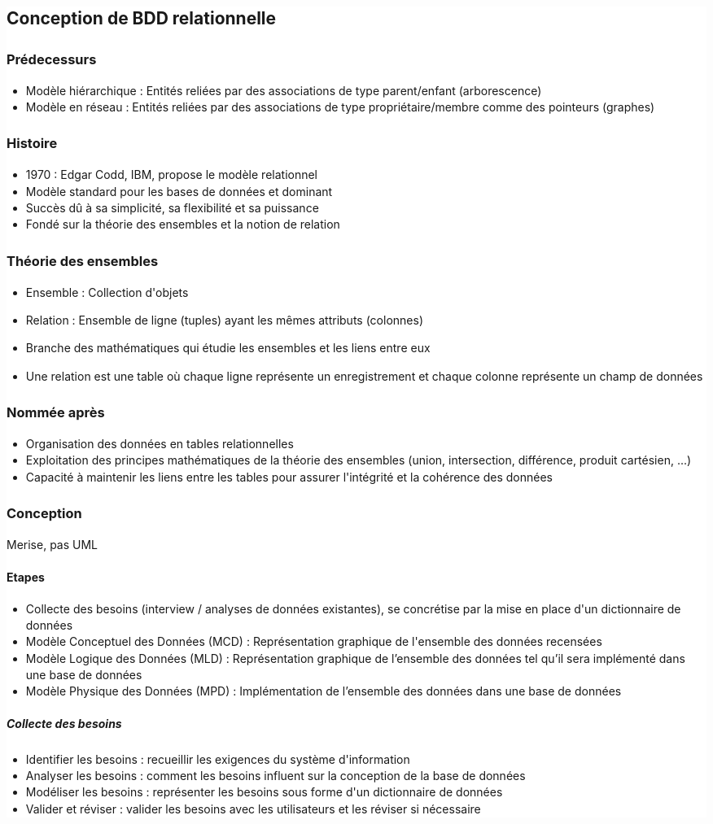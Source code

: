 ## Conception de BDD relationnelle

### Prédecessurs

- Modèle hiérarchique : Entités reliées par des associations de type parent/enfant (arborescence)
- Modèle en réseau : Entités reliées par des associations de type propriétaire/membre comme des pointeurs (graphes)

### Histoire

- 1970 : Edgar Codd, IBM, propose le modèle relationnel
- Modèle standard pour les bases de données et dominant
- Succès dû à sa simplicité, sa flexibilité et sa puissance
- Fondé sur la théorie des ensembles et la notion de relation

### Théorie des ensembles

- Ensemble : Collection d'objets
- Relation : Ensemble de ligne (tuples) ayant les mêmes attributs (colonnes)

- Branche des mathématiques qui étudie les ensembles et les liens entre eux

- Une relation est une table où chaque ligne représente un enregistrement et chaque colonne représente un champ de données

### Nommée après

- Organisation des données en tables relationnelles
- Exploitation des principes mathématiques de la théorie des ensembles (union, intersection, différence, produit cartésien, ...)
- Capacité à maintenir les liens entre les tables pour assurer l'intégrité et la cohérence des données

### Conception

Merise, pas UML

#### Etapes

- Collecte des besoins (interview / analyses de données existantes), se concrétise par la mise en place d'un dictionnaire de données
- Modèle Conceptuel des Données (MCD) : Représentation graphique de l'ensemble des données recensées
- Modèle Logique des Données (MLD) : Représentation graphique de l’ensemble des données tel qu’il sera implémenté dans une base de données
- Modèle Physique des Données (MPD) : Implémentation de l’ensemble des données dans une base de données

##### Collecte des besoins

- Identifier les besoins : recueillir les exigences du système d'information
- Analyser les besoins : comment les besoins influent sur la conception de la base de données
- Modéliser les besoins : représenter les besoins sous forme d'un dictionnaire de données
- Valider et réviser : valider les besoins avec les utilisateurs et les réviser si nécessaire
